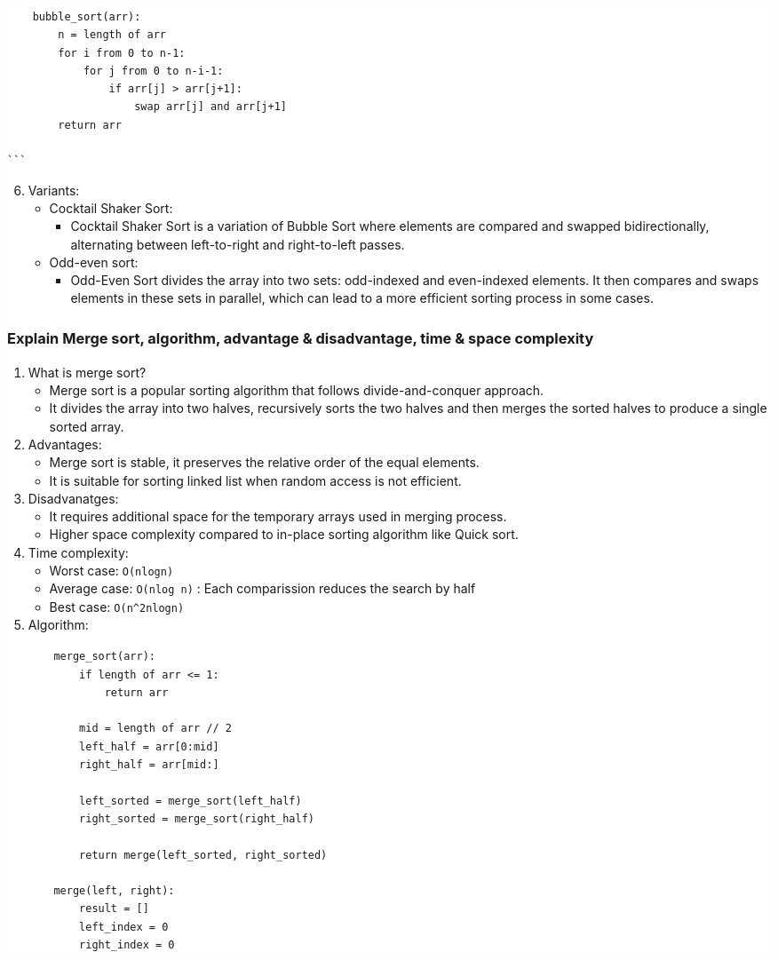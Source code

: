         bubble_sort(arr):
            n = length of arr
            for i from 0 to n-1:
                for j from 0 to n-i-1:
                    if arr[j] > arr[j+1]:
                        swap arr[j] and arr[j+1]
            return arr

    ```
6. Variants:
    - Cocktail Shaker Sort:
        - Cocktail Shaker Sort is a variation of Bubble Sort where elements are compared and swapped bidirectionally, alternating between left-to-right and right-to-left passes.
    - Odd-even sort:
        - Odd-Even Sort divides the array into two sets: odd-indexed and even-indexed elements. It then compares and swaps elements in these sets in parallel, which can lead to a more efficient sorting process in some cases.

### Explain Merge sort, algorithm, advantage & disadvantage, time & space complexity

1. What is merge sort?
    - Merge sort is a popular sorting algorithm that follows divide-and-conquer approach.
    - It divides the array into two halves, recursively sorts the two halves and then merges the sorted halves to produce a single sorted array.
2. Advantages:
    - Merge sort is stable, it preserves the relative order of the equal elements.
    - It is suitable for sorting linked list when random access is not efficient.
3. Disadvanatges:
    - It requires additional space for the temporary arrays used in merging process.
    - Higher space complexity compared to in-place sorting algorithm like Quick sort.
4. Time complexity:
    - Worst case: `O(nlogn)`
    - Average case: `O(nlog n)` : Each comparission reduces the search by half
    - Best case: `O(n^2nlogn)`
5. Algorithm:
    ```
        merge_sort(arr):
            if length of arr <= 1:
                return arr
            
            mid = length of arr // 2
            left_half = arr[0:mid]
            right_half = arr[mid:]

            left_sorted = merge_sort(left_half)
            right_sorted = merge_sort(right_half)

            return merge(left_sorted, right_sorted)

        merge(left, right):
            result = []
            left_index = 0
            right_index = 0
